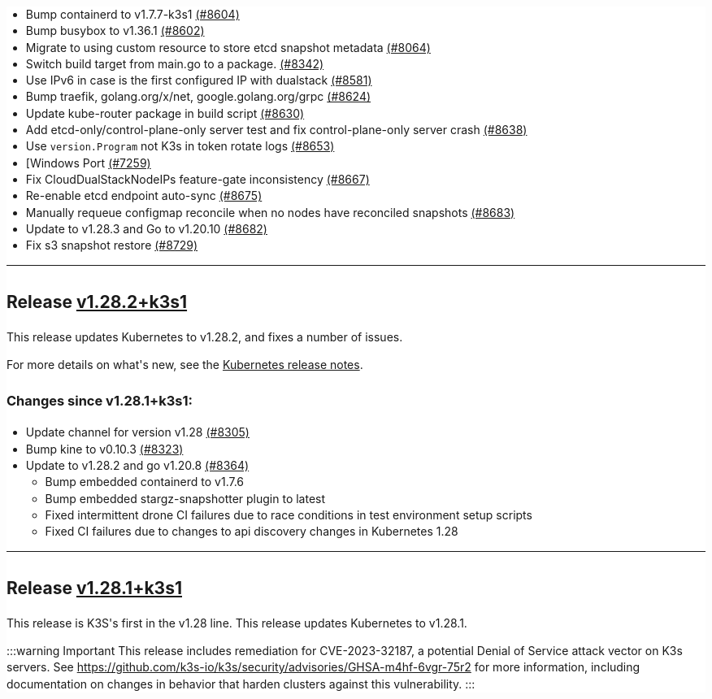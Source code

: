 * Bump containerd to v1.7.7-k3s1 [(#8604)](https://github.com/k3s-io/k3s/pull/8604)
* Bump busybox to v1.36.1 [(#8602)](https://github.com/k3s-io/k3s/pull/8602)
* Migrate to using custom resource to store etcd snapshot metadata [(#8064)](https://github.com/k3s-io/k3s/pull/8064)
* Switch build target from main.go to a package. [(#8342)](https://github.com/k3s-io/k3s/pull/8342)
* Use IPv6 in case is the first configured IP with dualstack [(#8581)](https://github.com/k3s-io/k3s/pull/8581)
* Bump traefik, golang.org/x/net, google.golang.org/grpc [(#8624)](https://github.com/k3s-io/k3s/pull/8624)
* Update kube-router package in build script [(#8630)](https://github.com/k3s-io/k3s/pull/8630)
* Add etcd-only/control-plane-only server test and fix control-plane-only server crash [(#8638)](https://github.com/k3s-io/k3s/pull/8638)
* Use `version.Program` not K3s in token rotate logs [(#8653)](https://github.com/k3s-io/k3s/pull/8653)
* [Windows Port [(#7259)](https://github.com/k3s-io/k3s/pull/7259)
* Fix CloudDualStackNodeIPs feature-gate inconsistency [(#8667)](https://github.com/k3s-io/k3s/pull/8667)
* Re-enable etcd endpoint auto-sync [(#8675)](https://github.com/k3s-io/k3s/pull/8675)
* Manually requeue configmap reconcile when no nodes have reconciled snapshots [(#8683)](https://github.com/k3s-io/k3s/pull/8683)
* Update to v1.28.3 and Go to v1.20.10 [(#8682)](https://github.com/k3s-io/k3s/pull/8682)
* Fix s3 snapshot restore [(#8729)](https://github.com/k3s-io/k3s/pull/8729)

-----
## Release [v1.28.2+k3s1](https://github.com/k3s-io/k3s/releases/tag/v1.28.2+k3s1)


This release updates Kubernetes to v1.28.2, and fixes a number of issues.

For more details on what's new, see the [Kubernetes release notes](https://github.com/kubernetes/kubernetes/blob/master/CHANGELOG/CHANGELOG-1.28.md#changelog-since-v1281).

### Changes since v1.28.1+k3s1:

* Update channel for version v1.28 [(#8305)](https://github.com/k3s-io/k3s/pull/8305)
* Bump kine to v0.10.3 [(#8323)](https://github.com/k3s-io/k3s/pull/8323)
* Update to v1.28.2 and go v1.20.8 [(#8364)](https://github.com/k3s-io/k3s/pull/8364)
  * Bump embedded containerd to v1.7.6
  * Bump embedded stargz-snapshotter plugin to latest
  * Fixed intermittent drone CI failures due to race conditions in test environment setup scripts
  * Fixed CI failures due to changes to api discovery changes in Kubernetes 1.28

-----
## Release [v1.28.1+k3s1](https://github.com/k3s-io/k3s/releases/tag/v1.28.1+k3s1)

This release is K3S's first in the v1.28 line. This release updates Kubernetes to v1.28.1.

:::warning Important
This release includes remediation for CVE-2023-32187, a potential Denial of Service attack vector on K3s servers. See https://github.com/k3s-io/k3s/security/advisories/GHSA-m4hf-6vgr-75r2 for more information, including documentation on changes in behavior that harden clusters against this vulnerability.
:::
